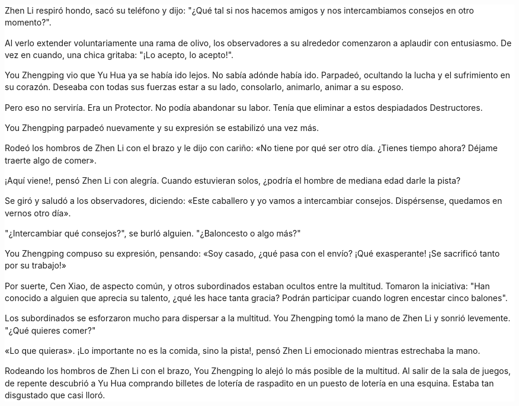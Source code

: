 

Zhen Li respiró hondo, sacó su teléfono y dijo: "¿Qué tal si nos hacemos amigos y nos intercambiamos consejos en otro momento?".



Al verlo extender voluntariamente una rama de olivo, los observadores a su alrededor comenzaron a aplaudir con entusiasmo. De vez en cuando, una chica gritaba: "¡Lo acepto, lo acepto!".



You Zhengping vio que Yu Hua ya se había ido lejos. No sabía adónde había ido. Parpadeó, ocultando la lucha y el sufrimiento en su corazón. Deseaba con todas sus fuerzas estar a su lado, consolarlo, animarlo, animar a su esposo.



Pero eso no serviría. Era un Protector. No podía abandonar su labor. Tenía que eliminar a estos despiadados Destructores.



You Zhengping parpadeó nuevamente y su expresión se estabilizó una vez más.



Rodeó los hombros de Zhen Li con el brazo y le dijo con cariño: «No tiene por qué ser otro día. ¿Tienes tiempo ahora? Déjame traerte algo de comer».



¡Aquí viene!, pensó Zhen Li con alegría. Cuando estuvieran solos, ¿podría el hombre de mediana edad darle la pista?



Se giró y saludó a los observadores, diciendo: «Este caballero y yo vamos a intercambiar consejos. Dispérsense, quedamos en vernos otro día».



"¿Intercambiar qué consejos?", se burló alguien. "¿Baloncesto o algo más?"



You Zhengping compuso su expresión, pensando: «Soy casado, ¿qué pasa con el envío? ¡Qué exasperante! ¡Se sacrificó tanto por su trabajo!»



Por suerte, Cen Xiao, de aspecto común, y otros subordinados estaban ocultos entre la multitud. Tomaron la iniciativa: "Han conocido a alguien que aprecia su talento, ¿qué les hace tanta gracia? Podrán participar cuando logren encestar cinco balones".



Los subordinados se esforzaron mucho para dispersar a la multitud. You Zhengping tomó la mano de Zhen Li y sonrió levemente. "¿Qué quieres comer?"



«Lo que quieras». ¡Lo importante no es la comida, sino la pista!, pensó Zhen Li emocionado mientras estrechaba la mano.



Rodeando los hombros de Zhen Li con el brazo, You Zhengping lo alejó lo más posible de la multitud. Al salir de la sala de juegos, de repente descubrió a Yu Hua comprando billetes de lotería de raspadito en un puesto de lotería en una esquina. Estaba tan disgustado que casi lloró.
